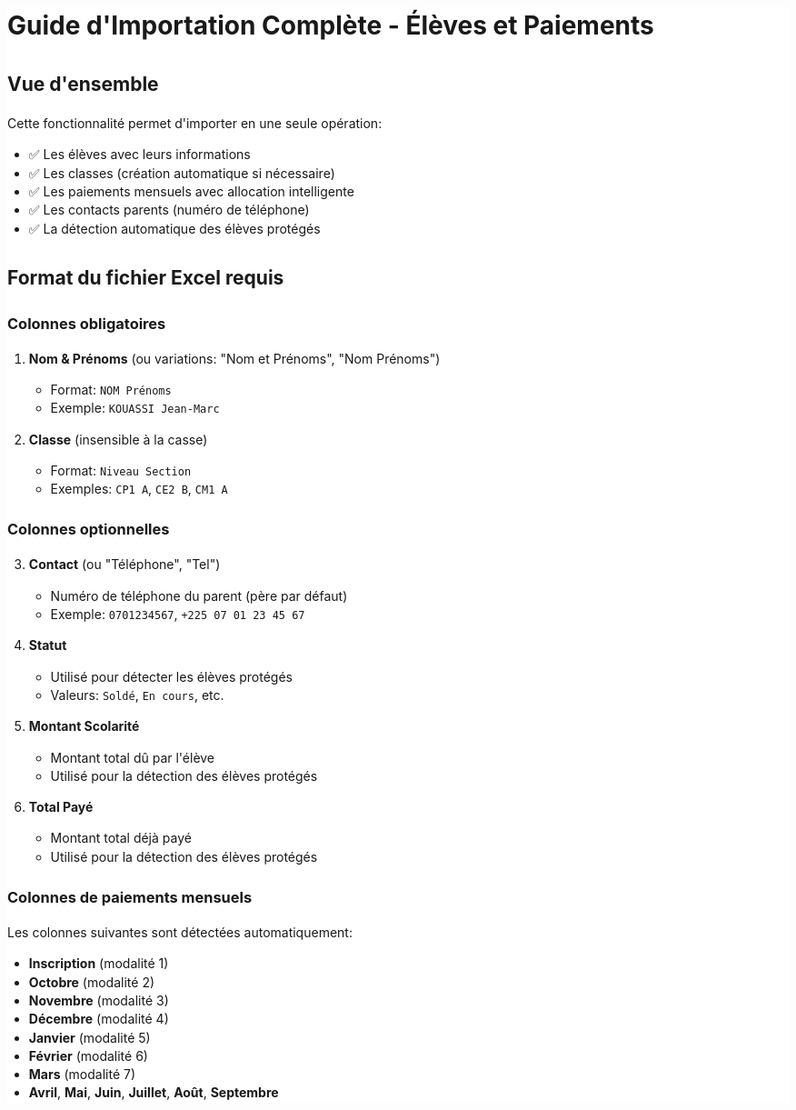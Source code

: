 # Guide d'Importation Complète - Élèves et Paiements

## Vue d'ensemble

Cette fonctionnalité permet d'importer en une seule opération:
- ✅ Les élèves avec leurs informations
- ✅ Les classes (création automatique si nécessaire)
- ✅ Les paiements mensuels avec allocation intelligente
- ✅ Les contacts parents (numéro de téléphone)
- ✅ La détection automatique des élèves protégés

## Format du fichier Excel requis

### Colonnes obligatoires

1. **Nom & Prénoms** (ou variations: "Nom et Prénoms", "Nom Prénoms")
   - Format: `NOM Prénoms`
   - Exemple: `KOUASSI Jean-Marc`

2. **Classe** (insensible à la casse)
   - Format: `Niveau Section`
   - Exemples: `CP1 A`, `CE2 B`, `CM1 A`

### Colonnes optionnelles

3. **Contact** (ou "Téléphone", "Tel")
   - Numéro de téléphone du parent (père par défaut)
   - Exemple: `0701234567`, `+225 07 01 23 45 67`

4. **Statut**
   - Utilisé pour détecter les élèves protégés
   - Valeurs: `Soldé`, `En cours`, etc.

5. **Montant Scolarité**
   - Montant total dû par l'élève
   - Utilisé pour la détection des élèves protégés

6. **Total Payé**
   - Montant total déjà payé
   - Utilisé pour la détection des élèves protégés

### Colonnes de paiements mensuels

Les colonnes suivantes sont détectées automatiquement:
- **Inscription** (modalité 1)
- **Octobre** (modalité 2)
- **Novembre** (modalité 3)
- **Décembre** (modalité 4)
- **Janvier** (modalité 5)
- **Février** (modalité 6)
- **Mars** (modalité 7)
- **Avril**, **Mai**, **Juin**, **Juillet**, **Août**, **Septembre**
